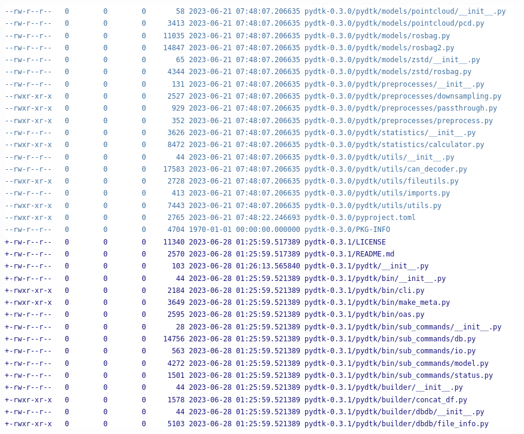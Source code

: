 ```diff
--rw-r--r--   0        0        0       58 2023-06-21 07:48:07.206635 pydtk-0.3.0/pydtk/models/pointcloud/__init__.py
--rw-r--r--   0        0        0     3413 2023-06-21 07:48:07.206635 pydtk-0.3.0/pydtk/models/pointcloud/pcd.py
--rw-r--r--   0        0        0    11035 2023-06-21 07:48:07.206635 pydtk-0.3.0/pydtk/models/rosbag.py
--rw-r--r--   0        0        0    14847 2023-06-21 07:48:07.206635 pydtk-0.3.0/pydtk/models/rosbag2.py
--rw-r--r--   0        0        0       65 2023-06-21 07:48:07.206635 pydtk-0.3.0/pydtk/models/zstd/__init__.py
--rw-r--r--   0        0        0     4344 2023-06-21 07:48:07.206635 pydtk-0.3.0/pydtk/models/zstd/rosbag.py
--rw-r--r--   0        0        0      131 2023-06-21 07:48:07.206635 pydtk-0.3.0/pydtk/preprocesses/__init__.py
--rwxr-xr-x   0        0        0     2527 2023-06-21 07:48:07.206635 pydtk-0.3.0/pydtk/preprocesses/downsampling.py
--rwxr-xr-x   0        0        0      929 2023-06-21 07:48:07.206635 pydtk-0.3.0/pydtk/preprocesses/passthrough.py
--rwxr-xr-x   0        0        0      352 2023-06-21 07:48:07.206635 pydtk-0.3.0/pydtk/preprocesses/preprocess.py
--rw-r--r--   0        0        0     3626 2023-06-21 07:48:07.206635 pydtk-0.3.0/pydtk/statistics/__init__.py
--rwxr-xr-x   0        0        0     8472 2023-06-21 07:48:07.206635 pydtk-0.3.0/pydtk/statistics/calculator.py
--rw-r--r--   0        0        0       44 2023-06-21 07:48:07.206635 pydtk-0.3.0/pydtk/utils/__init__.py
--rw-r--r--   0        0        0    17583 2023-06-21 07:48:07.206635 pydtk-0.3.0/pydtk/utils/can_decoder.py
--rwxr-xr-x   0        0        0     2728 2023-06-21 07:48:07.206635 pydtk-0.3.0/pydtk/utils/fileutils.py
--rw-r--r--   0        0        0      413 2023-06-21 07:48:07.206635 pydtk-0.3.0/pydtk/utils/imports.py
--rwxr-xr-x   0        0        0     7443 2023-06-21 07:48:07.206635 pydtk-0.3.0/pydtk/utils/utils.py
--rwxr-xr-x   0        0        0     2765 2023-06-21 07:48:22.246693 pydtk-0.3.0/pyproject.toml
--rw-r--r--   0        0        0     4704 1970-01-01 00:00:00.000000 pydtk-0.3.0/PKG-INFO
+-rw-r--r--   0        0        0    11340 2023-06-28 01:25:59.517389 pydtk-0.3.1/LICENSE
+-rw-r--r--   0        0        0     2570 2023-06-28 01:25:59.517389 pydtk-0.3.1/README.md
+-rw-r--r--   0        0        0      103 2023-06-28 01:26:13.565840 pydtk-0.3.1/pydtk/__init__.py
+-rw-r--r--   0        0        0       44 2023-06-28 01:25:59.521389 pydtk-0.3.1/pydtk/bin/__init__.py
+-rwxr-xr-x   0        0        0     2184 2023-06-28 01:25:59.521389 pydtk-0.3.1/pydtk/bin/cli.py
+-rwxr-xr-x   0        0        0     3649 2023-06-28 01:25:59.521389 pydtk-0.3.1/pydtk/bin/make_meta.py
+-rw-r--r--   0        0        0     2595 2023-06-28 01:25:59.521389 pydtk-0.3.1/pydtk/bin/oas.py
+-rw-r--r--   0        0        0       28 2023-06-28 01:25:59.521389 pydtk-0.3.1/pydtk/bin/sub_commands/__init__.py
+-rw-r--r--   0        0        0    14756 2023-06-28 01:25:59.521389 pydtk-0.3.1/pydtk/bin/sub_commands/db.py
+-rw-r--r--   0        0        0      563 2023-06-28 01:25:59.521389 pydtk-0.3.1/pydtk/bin/sub_commands/io.py
+-rw-r--r--   0        0        0     4272 2023-06-28 01:25:59.521389 pydtk-0.3.1/pydtk/bin/sub_commands/model.py
+-rw-r--r--   0        0        0     1501 2023-06-28 01:25:59.521389 pydtk-0.3.1/pydtk/bin/sub_commands/status.py
+-rw-r--r--   0        0        0       44 2023-06-28 01:25:59.521389 pydtk-0.3.1/pydtk/builder/__init__.py
+-rwxr-xr-x   0        0        0     1578 2023-06-28 01:25:59.521389 pydtk-0.3.1/pydtk/builder/concat_df.py
+-rw-r--r--   0        0        0       44 2023-06-28 01:25:59.521389 pydtk-0.3.1/pydtk/builder/dbdb/__init__.py
+-rwxr-xr-x   0        0        0     5103 2023-06-28 01:25:59.521389 pydtk-0.3.1/pydtk/builder/dbdb/file_info.py
```